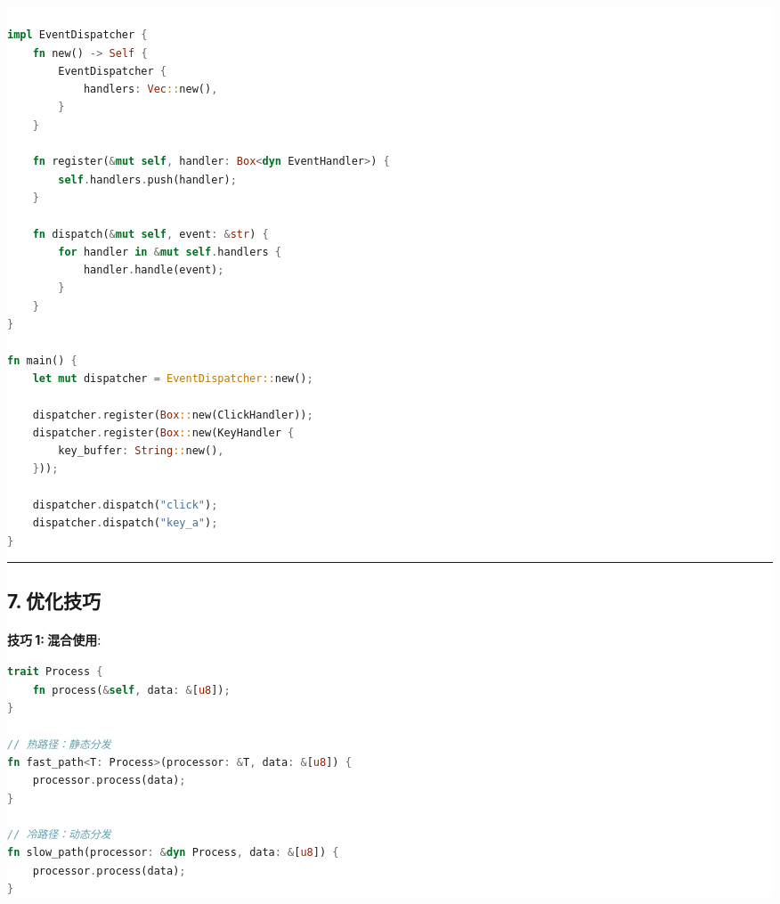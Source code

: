 ```rust

impl EventDispatcher {
    fn new() -> Self {
        EventDispatcher {
            handlers: Vec::new(),
        }
    }
    
    fn register(&mut self, handler: Box<dyn EventHandler>) {
        self.handlers.push(handler);
    }
    
    fn dispatch(&mut self, event: &str) {
        for handler in &mut self.handlers {
            handler.handle(event);
        }
    }
}

fn main() {
    let mut dispatcher = EventDispatcher::new();
    
    dispatcher.register(Box::new(ClickHandler));
    dispatcher.register(Box::new(KeyHandler {
        key_buffer: String::new(),
    }));
    
    dispatcher.dispatch("click");
    dispatcher.dispatch("key_a");
}
```

---

## 7. 优化技巧

**技巧 1: 混合使用**:

```rust
trait Process {
    fn process(&self, data: &[u8]);
}

// 热路径：静态分发
fn fast_path<T: Process>(processor: &T, data: &[u8]) {
    processor.process(data);
}

// 冷路径：动态分发
fn slow_path(processor: &dyn Process, data: &[u8]) {
    processor.process(data);
}
```
